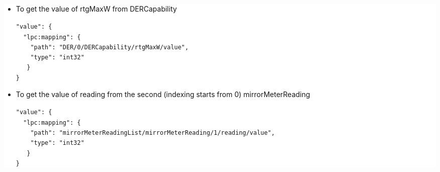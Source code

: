 - To get the value of rtgMaxW from DERCapability
  ```
  "value": {
    "lpc:mapping": {
      "path": "DER/0/DERCapability/rtgMaxW/value",
      "type": "int32"
     }
  }
  ```

- To get the value of reading from the second (indexing starts from 0) mirrorMeterReading
  ```
  "value": {
    "lpc:mapping": {
      "path": "mirrorMeterReadingList/mirrorMeterReading/1/reading/value",
      "type": "int32"
     }
  }
  ```